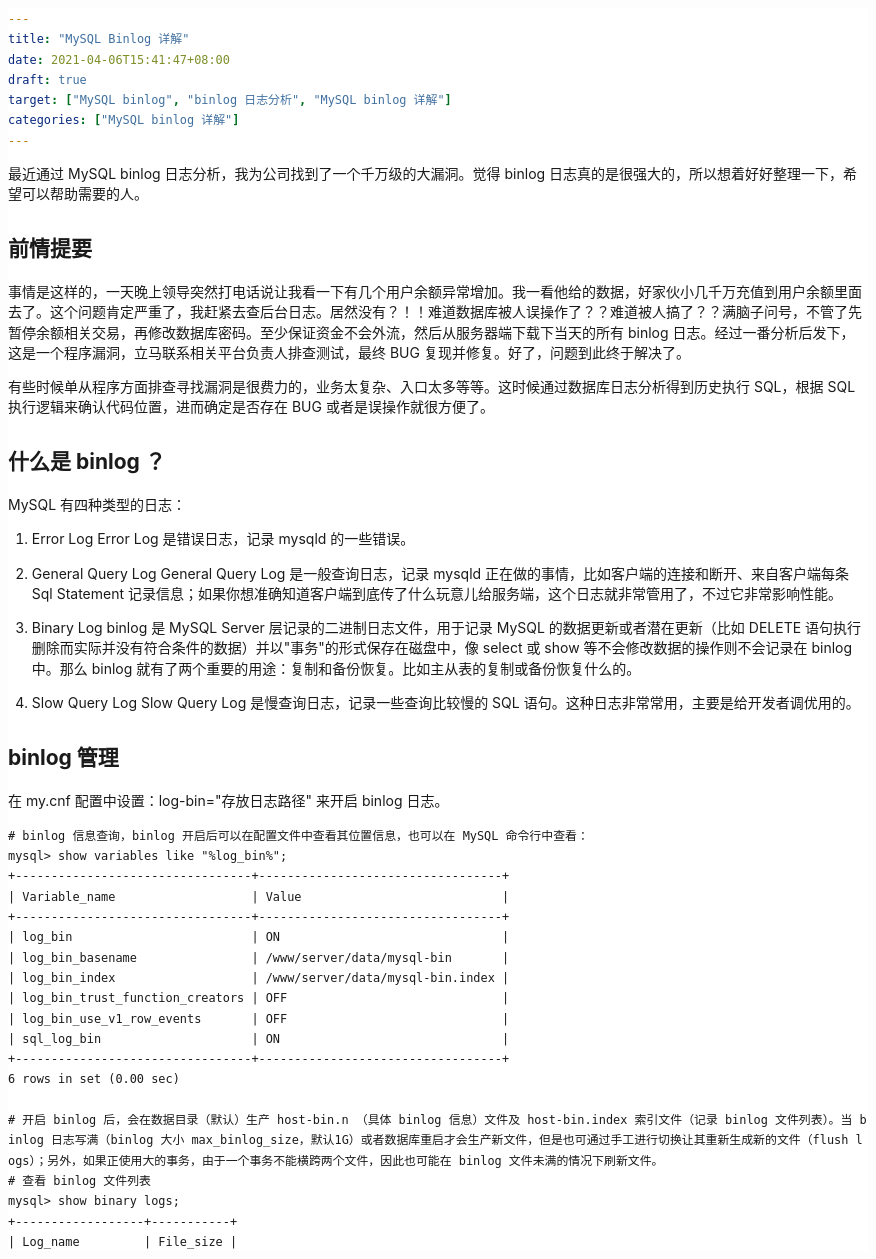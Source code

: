 ```yaml
---
title: "MySQL Binlog 详解"
date: 2021-04-06T15:41:47+08:00
draft: true
target: ["MySQL binlog", "binlog 日志分析", "MySQL binlog 详解"]
categories: ["MySQL binlog 详解"]
---
```


最近通过 MySQL binlog 日志分析，我为公司找到了一个千万级的大漏洞。觉得 binlog 日志真的是很强大的，所以想着好好整理一下，希望可以帮助需要的人。



## 前情提要

事情是这样的，一天晚上领导突然打电话说让我看一下有几个用户余额异常增加。我一看他给的数据，好家伙小几千万充值到用户余额里面去了。这个问题肯定严重了，我赶紧去查后台日志。居然没有？！！难道数据库被人误操作了？？难道被人搞了？？满脑子问号，不管了先暂停余额相关交易，再修改数据库密码。至少保证资金不会外流，然后从服务器端下载下当天的所有 binlog 日志。经过一番分析后发下，这是一个程序漏洞，立马联系相关平台负责人排查测试，最终 BUG 复现并修复。好了，问题到此终于解决了。

有些时候单从程序方面排查寻找漏洞是很费力的，业务太复杂、入口太多等等。这时候通过数据库日志分析得到历史执行 SQL，根据 SQL 执行逻辑来确认代码位置，进而确定是否存在 BUG 或者是误操作就很方便了。

## 什么是 binlog ？

MySQL 有四种类型的日志：

1. Error Log
Error Log 是错误日志，记录 mysqld 的一些错误。

2. General Query Log
General Query Log 是一般查询日志，记录 mysqld 正在做的事情，比如客户端的连接和断开、来自客户端每条 Sql Statement 记录信息；如果你想准确知道客户端到底传了什么玩意儿给服务端，这个日志就非常管用了，不过它非常影响性能。

3. Binary Log
binlog 是 MySQL Server 层记录的二进制日志文件，用于记录 MySQL 的数据更新或者潜在更新（比如 DELETE 语句执行删除而实际并没有符合条件的数据）并以"事务"的形式保存在磁盘中，像 select 或 show 等不会修改数据的操作则不会记录在 binlog 中。那么 binlog 就有了两个重要的用途：复制和备份恢复。比如主从表的复制或备份恢复什么的。

4. Slow Query Log
Slow Query Log 是慢查询日志，记录一些查询比较慢的 SQL 语句。这种日志非常常用，主要是给开发者调优用的。

## binlog 管理

在 my.cnf 配置中设置：log-bin="存放日志路径" 来开启 binlog 日志。

```MySQL
# binlog 信息查询，binlog 开启后可以在配置文件中查看其位置信息，也可以在 MySQL 命令行中查看：
mysql> show variables like "%log_bin%";
+---------------------------------+----------------------------------+
| Variable_name                   | Value                            |
+---------------------------------+----------------------------------+
| log_bin                         | ON                               |
| log_bin_basename                | /www/server/data/mysql-bin       |
| log_bin_index                   | /www/server/data/mysql-bin.index |
| log_bin_trust_function_creators | OFF                              |
| log_bin_use_v1_row_events       | OFF                              |
| sql_log_bin                     | ON                               |
+---------------------------------+----------------------------------+
6 rows in set (0.00 sec)

# 开启 binlog 后，会在数据目录（默认）生产 host-bin.n （具体 binlog 信息）文件及 host-bin.index 索引文件（记录 binlog 文件列表）。当 binlog 日志写满（binlog 大小 max_binlog_size，默认1G）或者数据库重启才会生产新文件，但是也可通过手工进行切换让其重新生成新的文件（flush logs）；另外，如果正使用大的事务，由于一个事务不能横跨两个文件，因此也可能在 binlog 文件未满的情况下刷新文件。
# 查看 binlog 文件列表
mysql> show binary logs;
+------------------+-----------+
| Log_name         | File_size |
```